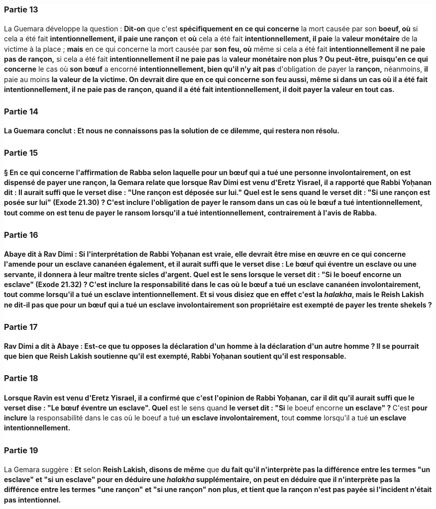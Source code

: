 ### Partie 13
La Guemara développe la question : <b>Dit-on</b> que c'est <b>spécifiquement en ce qui concerne</b> la mort causée par son <b>boeuf, où</b> si cela a été fait <b>intentionnellement, il paie une rançon</b> et <b>où</b> cela a été fait <b>intentionnellement, il paie</b> la <b>valeur monétaire</b> de la victime à la place ; <b>mais</b> en ce qui concerne la mort causée par <b>son feu, où</b> même si cela a été fait <b>intentionnellement il ne paie pas de rançon,</b> si cela a été fait <b>intentionnellement il ne paie pas</b> la <b>valeur monétaire non plus ? Ou peut-être, puisqu'en ce qui concerne</b> le cas où <b>son bœuf</b> a encorné <b>intentionnellement, bien qu'il n'y ait pas</b> d'obligation de payer la <b>rançon,</b> néanmoins, <b>il</b> paie au moins <b>la <b>valeur</b> de la victime. On devrait dire que <b>en ce qui concerne son feu aussi, même si</b> dans un cas où il a été fait <b>intentionnellement, il ne paie pas de rançon,</b> quand il a été fait <b>intentionnellement, il doit payer</b> la <b>valeur en tout cas.</b>

### Partie 14
La Guemara conclut : <b>Et nous ne connaissons pas</b> la solution de ce dilemme, qui <b>restera</b> non résolu.

### Partie 15
§ En ce qui concerne l'affirmation de Rabba selon laquelle pour un bœuf qui a tué une personne involontairement, on est dispensé de payer une rançon, la Gemara relate que <b>lorsque Rav Dimi est venu</b> d'Eretz Yisrael, il a rapporté que <b>Rabbi Yoḥanan dit :</b> Il aurait suffi que le verset dise : <b>"Une rançon</b> est déposée sur lui." <b>Quel est le sens</b> quand <b>le verset dit : "Si une rançon</b> est posée sur lui" (Exode 21.30) ? C'est <b>inclure</b> l'obligation de payer le <b>ransom</b> dans un cas où le bœuf a tué <b>intentionnellement,</b> tout <b>comme</b> on est tenu de payer le <b>ransom</b> lorsqu'il a tué <b>intentionnellement,</b> contrairement à l'avis de Rabba.

### Partie 16
<b>Abaye dit à</b> Rav Dimi : <b>Si</b> l'interprétation de Rabbi Yoḥanan <b>est vraie,</b> elle devrait être mise en œuvre en ce qui concerne l'amende pour un <b>esclave cananéen également,</b> et il aurait suffi que le verset dise : Le bœuf qui éventre un esclave ou une servante, il donnera à leur maître trente sicles d'argent. <b>Quel est le sens</b> lorsque <b>le verset dit : "Si</b> le boeuf encorne <b>un esclave"</b> (Exode 21.32) ? C'est <b>inclure</b> la responsabilité dans le cas où le bœuf a tué un <b>esclave cananéen involontairement,</b> tout <b>comme</b> lorsqu'il a tué <b>un esclave intentionnellement. Et si vous disiez</b> que <b>en effet</b> c'est la <i>halakha</i>, <b>mais le Reish Lakish ne dit-il pas</b> que pour <b>un bœuf qui a tué un esclave involontairement</b> son propriétaire est <b>exempté de</b> payer les <b>trente shekels ?</b>

### Partie 17
Rav Dimi <b>a dit à</b> Abaye : <b>Est-ce que tu opposes</b> la déclaration d'un <b>homme à</b> la déclaration d'un autre <b>homme ?</b> Il se pourrait que bien que Reish Lakish soutienne qu'il est exempté, Rabbi Yoḥanan soutient qu'il est responsable.

### Partie 18
<b>Lorsque Ravin est venu</b> d'Eretz Yisrael, il a confirmé que c'est l'opinion de <b>Rabbi Yoḥanan,</b> car il <b>dit</b> qu'il aurait suffi que le verset dise : "Le bœuf éventre un <b>esclave</b>". Quel</b> est le sens quand <b>le verset dit : "Si</b> le boeuf encorne <b>un esclave" ? </b> C'est <b>pour inclure</b> la responsabilité dans le cas où le boeuf a tué <b>un esclave involontairement,</b> tout <b>comme</b> lorsqu'il a tué <b>un esclave intentionnellement.</b>

### Partie 19
La Gemara suggère : <b>Et</b> selon <b>Reish Lakish, disons de même</b> que <b>du fait <b>qu'il n'interprète pas</b> la différence entre les termes <b>"un esclave"</b> et <b>"si un esclave"</b> pour en déduire une <i>halakha</i> supplémentaire, on peut en déduire que <b>il n'interprète pas</b> la différence entre les termes <b>"une rançon"</b> et <b>"si une rançon" non plus,</b> et tient que la rançon n'est pas payée si l'incident n'était pas intentionnel.
